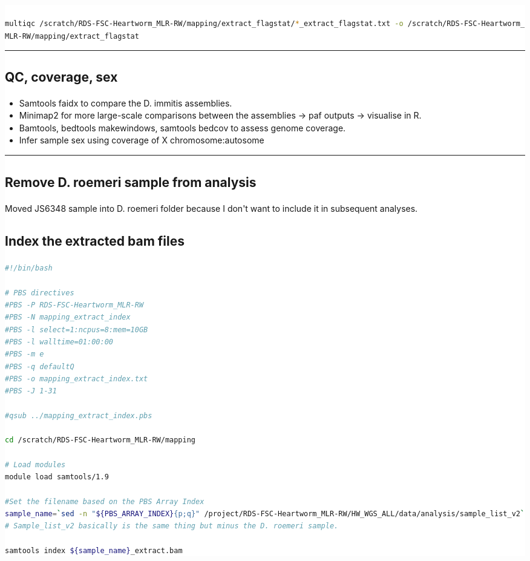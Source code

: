 ```bash

multiqc /scratch/RDS-FSC-Heartworm_MLR-RW/mapping/extract_flagstat/*_extract_flagstat.txt -o /scratch/RDS-FSC-Heartworm_MLR-RW/mapping/extract_flagstat
```


***
## QC, coverage, sex
- Samtools faidx to compare the D. immitis assemblies.
- Minimap2 for more large-scale comparisons between the assemblies -> paf outputs -> visualise in R.
- Bamtools, bedtools makewindows, samtools bedcov to assess genome coverage.
- Infer sample sex using coverage of X chromosome:autosome
***

## Remove D. roemeri sample from analysis

Moved JS6348 sample into D. roemeri folder because I don't want to include it in subsequent analyses.

## Index the extracted bam files

```bash
#!/bin/bash

# PBS directives 
#PBS -P RDS-FSC-Heartworm_MLR-RW
#PBS -N mapping_extract_index
#PBS -l select=1:ncpus=8:mem=10GB
#PBS -l walltime=01:00:00
#PBS -m e
#PBS -q defaultQ
#PBS -o mapping_extract_index.txt
#PBS -J 1-31

#qsub ../mapping_extract_index.pbs

cd /scratch/RDS-FSC-Heartworm_MLR-RW/mapping

# Load modules
module load samtools/1.9

#Set the filename based on the PBS Array Index
sample_name=`sed -n "${PBS_ARRAY_INDEX}{p;q}" /project/RDS-FSC-Heartworm_MLR-RW/HW_WGS_ALL/data/analysis/sample_list_v2`
# Sample_list_v2 basically is the same thing but minus the D. roemeri sample.

samtools index ${sample_name}_extract.bam
```
